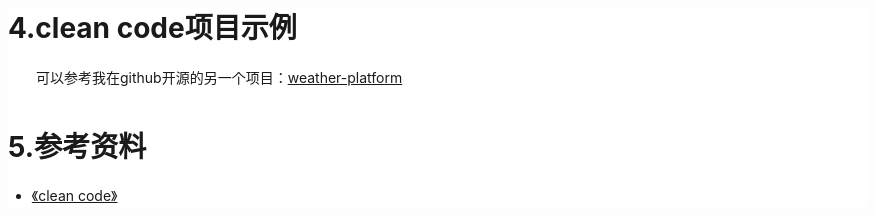 # 4.clean code项目示例
&emsp;&emsp;可以参考我在github开源的另一个项目：[weather-platform](https://github.com/javaboy863/weather-platform)
# 5.参考资料
- [《clean code》](https://book.douban.com/subject/4199741/)
